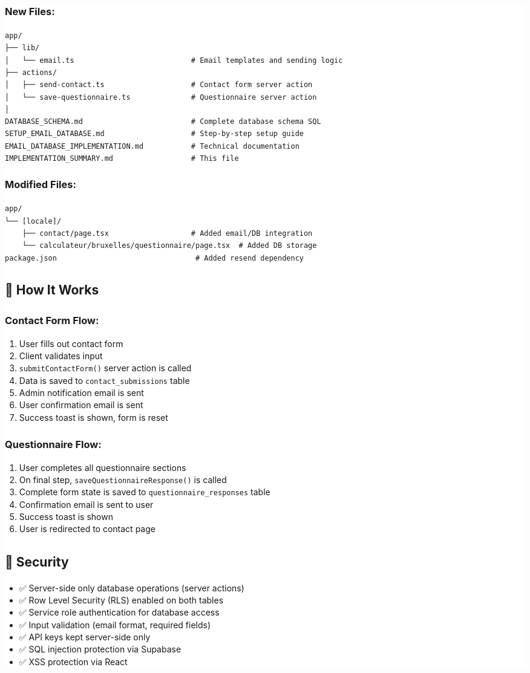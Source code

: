 ### New Files:

```
app/
├── lib/
│   └── email.ts                           # Email templates and sending logic
├── actions/
│   ├── send-contact.ts                    # Contact form server action
│   └── save-questionnaire.ts              # Questionnaire server action
│
DATABASE_SCHEMA.md                         # Complete database schema SQL
SETUP_EMAIL_DATABASE.md                    # Step-by-step setup guide
EMAIL_DATABASE_IMPLEMENTATION.md           # Technical documentation
IMPLEMENTATION_SUMMARY.md                  # This file
```

### Modified Files:

```
app/
└── [locale]/
    ├── contact/page.tsx                   # Added email/DB integration
    └── calculateur/bruxelles/questionnaire/page.tsx  # Added DB storage
package.json                                # Added resend dependency
```

## 🔧 How It Works

### Contact Form Flow:

1. User fills out contact form
2. Client validates input
3. `submitContactForm()` server action is called
4. Data is saved to `contact_submissions` table
5. Admin notification email is sent
6. User confirmation email is sent
7. Success toast is shown, form is reset

### Questionnaire Flow:

1. User completes all questionnaire sections
2. On final step, `saveQuestionnaireResponse()` is called
3. Complete form state is saved to `questionnaire_responses` table
4. Confirmation email is sent to user
5. Success toast is shown
6. User is redirected to contact page

## 🔐 Security

- ✅ Server-side only database operations (server actions)
- ✅ Row Level Security (RLS) enabled on both tables
- ✅ Service role authentication for database access
- ✅ Input validation (email format, required fields)
- ✅ API keys kept server-side only
- ✅ SQL injection protection via Supabase
- ✅ XSS protection via React

